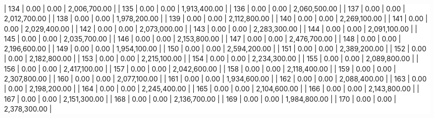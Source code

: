 |             134 |            0.00 |            0.00 |    2,006,700.00 |
|             135 |            0.00 |            0.00 |    1,913,400.00 |
|             136 |            0.00 |            0.00 |    2,060,500.00 |
|             137 |            0.00 |            0.00 |    2,012,700.00 |
|             138 |            0.00 |            0.00 |    1,978,200.00 |
|             139 |            0.00 |            0.00 |    2,112,800.00 |
|             140 |            0.00 |            0.00 |    2,269,100.00 |
|             141 |            0.00 |            0.00 |    2,029,400.00 |
|             142 |            0.00 |            0.00 |    2,073,000.00 |
|             143 |            0.00 |            0.00 |    2,283,300.00 |
|             144 |            0.00 |            0.00 |    2,091,100.00 |
|             145 |            0.00 |            0.00 |    2,035,700.00 |
|             146 |            0.00 |            0.00 |    2,153,800.00 |
|             147 |            0.00 |            0.00 |    2,476,700.00 |
|             148 |            0.00 |            0.00 |    2,196,600.00 |
|             149 |            0.00 |            0.00 |    1,954,100.00 |
|             150 |            0.00 |            0.00 |    2,594,200.00 |
|             151 |            0.00 |            0.00 |    2,389,200.00 |
|             152 |            0.00 |            0.00 |    2,182,800.00 |
|             153 |            0.00 |            0.00 |    2,215,100.00 |
|             154 |            0.00 |            0.00 |    2,234,300.00 |
|             155 |            0.00 |            0.00 |    2,089,800.00 |
|             156 |            0.00 |            0.00 |    2,417,100.00 |
|             157 |            0.00 |            0.00 |    2,042,600.00 |
|             158 |            0.00 |            0.00 |    2,118,400.00 |
|             159 |            0.00 |            0.00 |    2,307,800.00 |
|             160 |            0.00 |            0.00 |    2,077,100.00 |
|             161 |            0.00 |            0.00 |    1,934,600.00 |
|             162 |            0.00 |            0.00 |    2,088,400.00 |
|             163 |            0.00 |            0.00 |    2,198,200.00 |
|             164 |            0.00 |            0.00 |    2,245,400.00 |
|             165 |            0.00 |            0.00 |    2,104,600.00 |
|             166 |            0.00 |            0.00 |    2,143,800.00 |
|             167 |            0.00 |            0.00 |    2,151,300.00 |
|             168 |            0.00 |            0.00 |    2,136,700.00 |
|             169 |            0.00 |            0.00 |    1,984,800.00 |
|             170 |            0.00 |            0.00 |    2,378,300.00 |